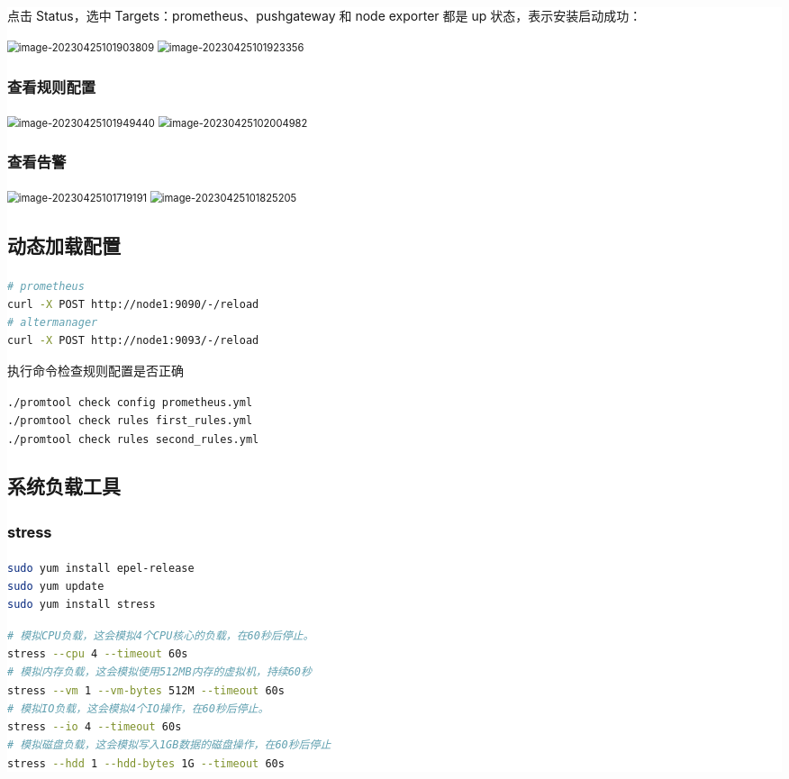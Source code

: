 点击 Status，选中 Targets：prometheus、pushgateway 和 node exporter 都是 up 状态，表示安装启动成功：

<img src="https://edu-8673.oss-cn-beijing.aliyuncs.com/img2023.3.30/202304251019922.png" alt="image-20230425101903809" style="zoom:80%;" />

<img src="https://edu-8673.oss-cn-beijing.aliyuncs.com/img2023.3.30/202304251019419.png" alt="image-20230425101923356" style="zoom:80%;" />

### 查看规则配置

<img src="https://edu-8673.oss-cn-beijing.aliyuncs.com/img2023.3.30/202304251019511.png" alt="image-20230425101949440" style="zoom:80%;" />

<img src="https://edu-8673.oss-cn-beijing.aliyuncs.com/img2023.3.30/202304251020084.png" alt="image-20230425102004982" style="zoom:80%;" />

### 查看告警

<img src="https://edu-8673.oss-cn-beijing.aliyuncs.com/img2023.3.30/202304251017286.png" alt="image-20230425101719191" style="zoom:80%;" />

<img src="https://edu-8673.oss-cn-beijing.aliyuncs.com/img2023.3.30/202304251018295.png" alt="image-20230425101825205" style="zoom:80%;" />



## 动态加载配置

```sh
# prometheus
curl -X POST http://node1:9090/-/reload
# altermanager
curl -X POST http://node1:9093/-/reload     
```

执行命令检查规则配置是否正确

```sh
./promtool check config prometheus.yml
./promtool check rules first_rules.yml
./promtool check rules second_rules.yml
```

## 系统负载工具

### stress

```sh
sudo yum install epel-release
sudo yum update
sudo yum install stress
```

```sh
# 模拟CPU负载，这会模拟4个CPU核心的负载，在60秒后停止。
stress --cpu 4 --timeout 60s
# 模拟内存负载，这会模拟使用512MB内存的虚拟机，持续60秒
stress --vm 1 --vm-bytes 512M --timeout 60s
# 模拟IO负载，这会模拟4个IO操作，在60秒后停止。
stress --io 4 --timeout 60s
# 模拟磁盘负载，这会模拟写入1GB数据的磁盘操作，在60秒后停止
stress --hdd 1 --hdd-bytes 1G --timeout 60s
```
